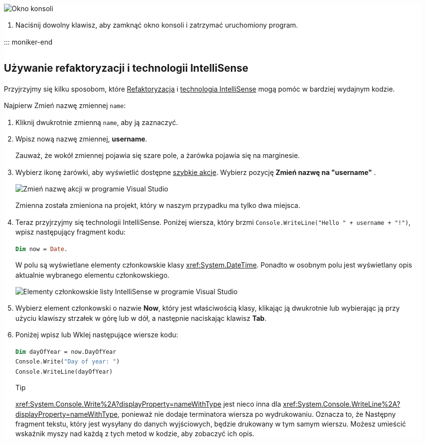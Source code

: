    ![Okno konsoli](../media/vs-2019/overview-console-input.png)

1. Naciśnij dowolny klawisz, aby zamknąć okno konsoli i zatrzymać uruchomiony program.

::: moniker-end

## <a name="use-refactoring-and-intellisense"></a>Używanie refaktoryzacji i technologii IntelliSense

Przyjrzyjmy się kilku sposobom, które [Refaktoryzacja](../../ide/refactoring-in-visual-studio.md) i [technologia IntelliSense](../../ide/using-intellisense.md) mogą pomóc w bardziej wydajnym kodzie.

Najpierw Zmień nazwę zmiennej `name`:

1. Kliknij dwukrotnie zmienną `name`, aby ją zaznaczyć.

2. Wpisz nową nazwę zmiennej, **username**.

   Zauważ, że wokół zmiennej pojawia się szare pole, a żarówka pojawia się na marginesie.

3. Wybierz ikonę żarówki, aby wyświetlić dostępne [szybkie akcje](../../ide/quick-actions.md). Wybierz pozycję **Zmień nazwę na "username"** .

   ![Zmień nazwę akcji w programie Visual Studio](media/rename-quick-action.png)

   Zmienna została zmieniona na projekt, który w naszym przypadku ma tylko dwa miejsca.

4. Teraz przyjrzyjmy się technologii IntelliSense. Poniżej wiersza, który brzmi `Console.WriteLine("Hello " + username + "!")`, wpisz następujący fragment kodu:

    ```vb
   Dim now = Date.
   ```

   W polu są wyświetlane elementy członkowskie klasy <xref:System.DateTime>. Ponadto w osobnym polu jest wyświetlany opis aktualnie wybranego elementu członkowskiego.

   ![Elementy członkowskie listy IntelliSense w programie Visual Studio](media/intellisense-list-members.png)

5. Wybierz element członkowski o nazwie **Now**, który jest właściwością klasy, klikając ją dwukrotnie lub wybierając ją przy użyciu klawiszy strzałek w górę lub w dół, a następnie naciskając klawisz **Tab**.

6. Poniżej wpisz lub Wklej następujące wiersze kodu:

   ```vb
   Dim dayOfYear = now.DayOfYear
   Console.Write("Day of year: ")
   Console.WriteLine(dayOfYear)
   ```

   > [!TIP]
   > <xref:System.Console.Write%2A?displayProperty=nameWithType> jest nieco inna dla <xref:System.Console.WriteLine%2A?displayProperty=nameWithType>, ponieważ nie dodaje terminatora wiersza po wydrukowaniu. Oznacza to, że Następny fragment tekstu, który jest wysyłany do danych wyjściowych, będzie drukowany w tym samym wierszu. Możesz umieścić wskaźnik myszy nad każdą z tych metod w kodzie, aby zobaczyć ich opis.
